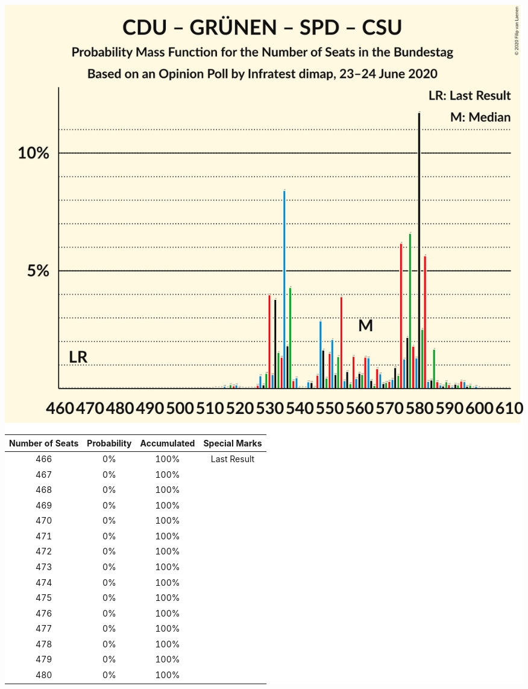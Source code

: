 ![Graph with seats probability mass function not yet produced](2020-06-24-Infratestdimap-coalitions-seats-pmf-cdu–grünen–spd–csu.png "Seats Probability Mass Function")

| Number of Seats | Probability | Accumulated | Special Marks |
|:---------------:|:-----------:|:-----------:|:-------------:|
| 466 | 0% | 100% | Last Result |
| 467 | 0% | 100% |  |
| 468 | 0% | 100% |  |
| 469 | 0% | 100% |  |
| 470 | 0% | 100% |  |
| 471 | 0% | 100% |  |
| 472 | 0% | 100% |  |
| 473 | 0% | 100% |  |
| 474 | 0% | 100% |  |
| 475 | 0% | 100% |  |
| 476 | 0% | 100% |  |
| 477 | 0% | 100% |  |
| 478 | 0% | 100% |  |
| 479 | 0% | 100% |  |
| 480 | 0% | 100% |  |
